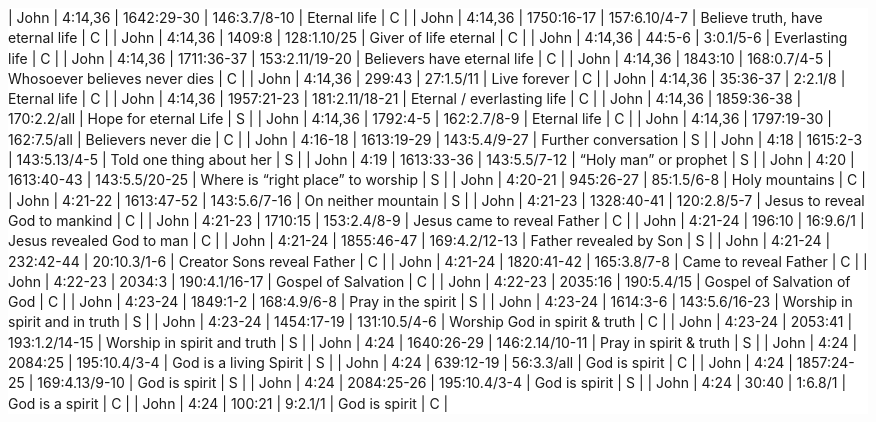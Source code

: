 | John | 4:14,36        | 1642:29-30  | 146:3.7/8-10   | Eternal life                         | C    |
| John | 4:14,36        | 1750:16-17  | 157:6.10/4-7   | Believe truth, have eternal life     | C    |
| John | 4:14,36        | 1409:8      | 128:1.10/25    | Giver of life eternal                | C    |
| John | 4:14,36        | 44:5-6      | 3:0.1/5-6      | Everlasting life                     | C    |
| John | 4:14,36        | 1711:36-37  | 153:2.11/19-20 | Believers have eternal life          | C    |
| John | 4:14,36        | 1843:10     | 168:0.7/4-5    | Whosoever believes never dies        | C    |
| John | 4:14,36        | 299:43      | 27:1.5/11      | Live forever                         | C    |
| John | 4:14,36        | 35:36-37    | 2:2.1/8        | Eternal life                         | C    |
| John | 4:14,36        | 1957:21-23  | 181:2.11/18-21 | Eternal / everlasting life           | C    |
| John | 4:14,36        | 1859:36-38  | 170:2.2/all    | Hope for eternal Life                | S    |
| John | 4:14,36        | 1792:4-5    | 162:2.7/8-9    | Eternal life                         | C    |
| John | 4:14,36        | 1797:19-30  | 162:7.5/all    | Believers never die                  | C    |
| John | 4:16-18        | 1613:19-29  | 143:5.4/9-27   | Further conversation                 | S    |
| John | 4:18           | 1615:2-3    | 143:5.13/4-5   | Told one thing about her             | S    |
| John | 4:19           | 1613:33-36  | 143:5.5/7-12   | “Holy man” or prophet                | S    |
| John | 4:20           | 1613:40-43  | 143:5.5/20-25  | Where is “right place” to worship    | S    |
| John | 4:20-21        | 945:26-27   | 85:1.5/6-8     | Holy mountains                       | C    |
| John | 4:21-22        | 1613:47-52  | 143:5.6/7-16   | On neither mountain                  | S    |
| John | 4:21-23        | 1328:40-41  | 120:2.8/5-7    | Jesus to reveal God to mankind       | C    |
| John | 4:21-23        | 1710:15     | 153:2.4/8-9    | Jesus came to reveal Father          | C    |
| John | 4:21-24        | 196:10      | 16:9.6/1       | Jesus revealed God to man            | C    |
| John | 4:21-24        | 1855:46-47  | 169:4.2/12-13  | Father revealed by Son               | S    |
| John | 4:21-24        | 232:42-44   | 20:10.3/1-6    | Creator Sons reveal Father           | C    |
| John | 4:21-24        | 1820:41-42  | 165:3.8/7-8    | Came to reveal Father                | C    |
| John | 4:22-23        | 2034:3      | 190:4.1/16-17  | Gospel of Salvation                  | C    |
| John | 4:22-23        | 2035:16     | 190:5.4/15     | Gospel of Salvation of God           | C    |
| John | 4:23-24        | 1849:1-2    | 168:4.9/6-8    | Pray in the spirit                   | S    |
| John | 4:23-24        | 1614:3-6    | 143:5.6/16-23  | Worship in spirit and in truth       | S    |
| John | 4:23-24        | 1454:17-19  | 131:10.5/4-6   | Worship God in spirit & truth        | C    |
| John | 4:23-24        | 2053:41     | 193:1.2/14-15  | Worship in spirit and truth          | S    |
| John | 4:24           | 1640:26-29  | 146:2.14/10-11 | Pray in spirit & truth               | S    |
| John | 4:24           | 2084:25     | 195:10.4/3-4   | God is a living Spirit               | S    |
| John | 4:24           | 639:12-19   | 56:3.3/all     | God is spirit                        | C    |
| John | 4:24           | 1857:24-25  | 169:4.13/9-10  | God is spirit                        | S    |
| John | 4:24           | 2084:25-26  | 195:10.4/3-4   | God is spirit                        | S    |
| John | 4:24           | 30:40       | 1:6.8/1        | God is a spirit                      | C    |
| John | 4:24           | 100:21      | 9:2.1/1        | God is spirit                        | C    |